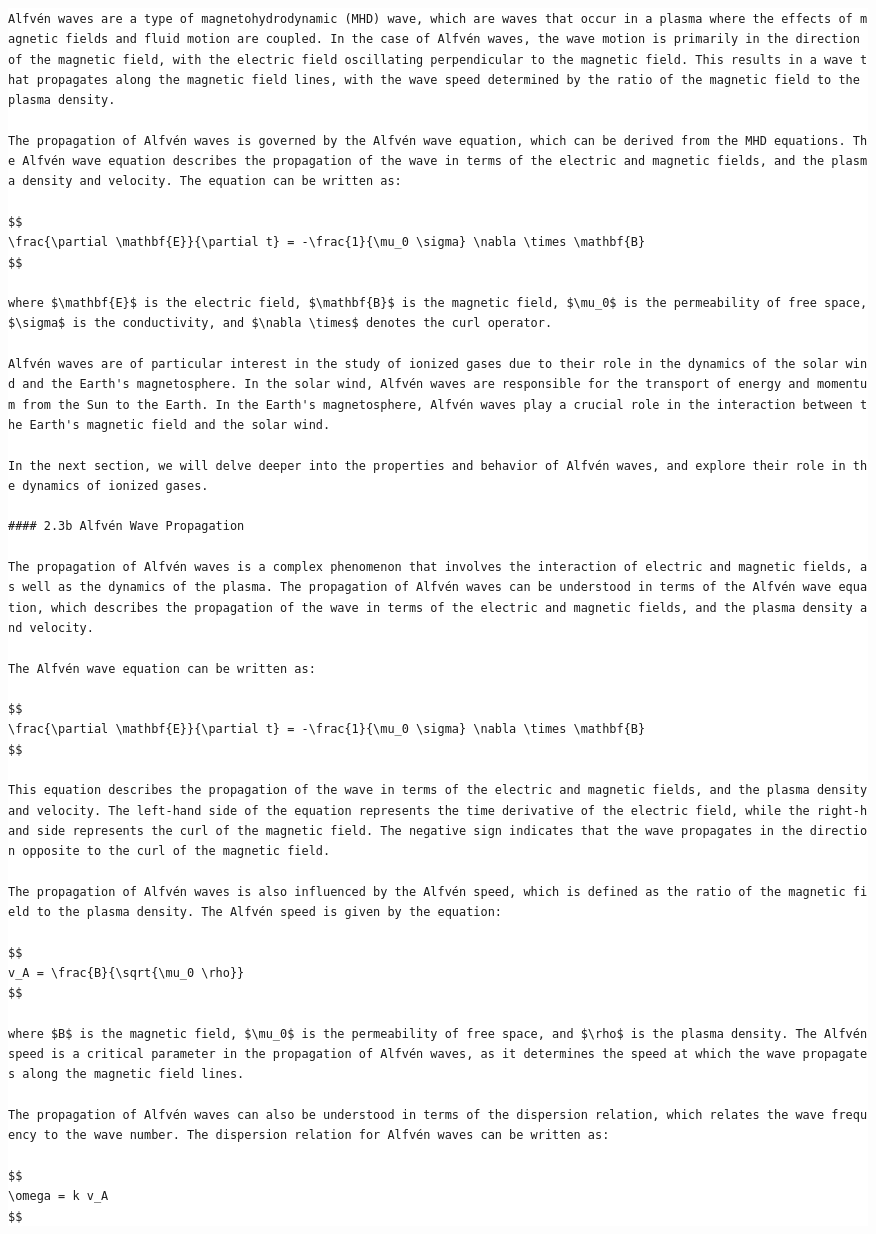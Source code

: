 ```
Alfvén waves are a type of magnetohydrodynamic (MHD) wave, which are waves that occur in a plasma where the effects of magnetic fields and fluid motion are coupled. In the case of Alfvén waves, the wave motion is primarily in the direction of the magnetic field, with the electric field oscillating perpendicular to the magnetic field. This results in a wave that propagates along the magnetic field lines, with the wave speed determined by the ratio of the magnetic field to the plasma density.

The propagation of Alfvén waves is governed by the Alfvén wave equation, which can be derived from the MHD equations. The Alfvén wave equation describes the propagation of the wave in terms of the electric and magnetic fields, and the plasma density and velocity. The equation can be written as:

$$
\frac{\partial \mathbf{E}}{\partial t} = -\frac{1}{\mu_0 \sigma} \nabla \times \mathbf{B}
$$

where $\mathbf{E}$ is the electric field, $\mathbf{B}$ is the magnetic field, $\mu_0$ is the permeability of free space, $\sigma$ is the conductivity, and $\nabla \times$ denotes the curl operator.

Alfvén waves are of particular interest in the study of ionized gases due to their role in the dynamics of the solar wind and the Earth's magnetosphere. In the solar wind, Alfvén waves are responsible for the transport of energy and momentum from the Sun to the Earth. In the Earth's magnetosphere, Alfvén waves play a crucial role in the interaction between the Earth's magnetic field and the solar wind.

In the next section, we will delve deeper into the properties and behavior of Alfvén waves, and explore their role in the dynamics of ionized gases.

#### 2.3b Alfvén Wave Propagation

The propagation of Alfvén waves is a complex phenomenon that involves the interaction of electric and magnetic fields, as well as the dynamics of the plasma. The propagation of Alfvén waves can be understood in terms of the Alfvén wave equation, which describes the propagation of the wave in terms of the electric and magnetic fields, and the plasma density and velocity.

The Alfvén wave equation can be written as:

$$
\frac{\partial \mathbf{E}}{\partial t} = -\frac{1}{\mu_0 \sigma} \nabla \times \mathbf{B}
$$

This equation describes the propagation of the wave in terms of the electric and magnetic fields, and the plasma density and velocity. The left-hand side of the equation represents the time derivative of the electric field, while the right-hand side represents the curl of the magnetic field. The negative sign indicates that the wave propagates in the direction opposite to the curl of the magnetic field.

The propagation of Alfvén waves is also influenced by the Alfvén speed, which is defined as the ratio of the magnetic field to the plasma density. The Alfvén speed is given by the equation:

$$
v_A = \frac{B}{\sqrt{\mu_0 \rho}}
$$

where $B$ is the magnetic field, $\mu_0$ is the permeability of free space, and $\rho$ is the plasma density. The Alfvén speed is a critical parameter in the propagation of Alfvén waves, as it determines the speed at which the wave propagates along the magnetic field lines.

The propagation of Alfvén waves can also be understood in terms of the dispersion relation, which relates the wave frequency to the wave number. The dispersion relation for Alfvén waves can be written as:

$$
\omega = k v_A
$$
```